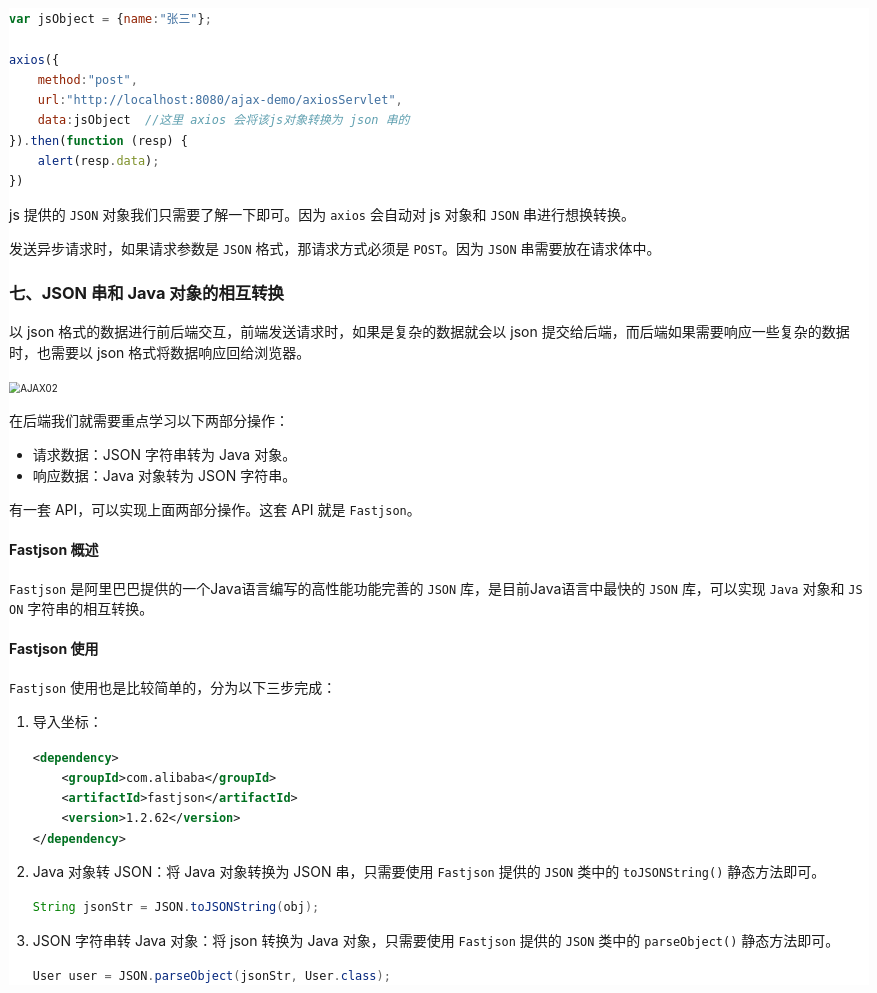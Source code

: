 ```js
var jsObject = {name:"张三"};

axios({
    method:"post",
    url:"http://localhost:8080/ajax-demo/axiosServlet",
    data:jsObject  //这里 axios 会将该js对象转换为 json 串的
}).then(function (resp) {
    alert(resp.data);
})
```

js 提供的 `JSON` 对象我们只需要了解一下即可。因为 `axios` 会自动对 js 对象和 `JSON` 串进行想换转换。

发送异步请求时，如果请求参数是 `JSON` 格式，那请求方式必须是 `POST`。因为 `JSON` 串需要放在请求体中。

### 七、JSON 串和 Java 对象的相互转换

以 json 格式的数据进行前后端交互，前端发送请求时，如果是复杂的数据就会以 json 提交给后端，而后端如果需要响应一些复杂的数据时，也需要以 json 格式将数据响应回给浏览器。

<img src="https://blog.zhuangzhihao.top/img/AJAX02.png" alt="AJAX02" style="zoom:70%;" />

在后端我们就需要重点学习以下两部分操作：

* 请求数据：JSON 字符串转为 Java 对象。
* 响应数据：Java 对象转为 JSON 字符串。

有一套 API，可以实现上面两部分操作。这套 API 就是 `Fastjson`。

#### Fastjson 概述

`Fastjson` 是阿里巴巴提供的一个Java语言编写的高性能功能完善的 `JSON` 库，是目前Java语言中最快的 `JSON` 库，可以实现 `Java` 对象和 `JSON` 字符串的相互转换。

#### Fastjson 使用

`Fastjson` 使用也是比较简单的，分为以下三步完成：

1. 导入坐标：

   ```xml
   <dependency>
       <groupId>com.alibaba</groupId>
       <artifactId>fastjson</artifactId>
       <version>1.2.62</version>
   </dependency>
   ```

2. Java 对象转 JSON：将 Java 对象转换为 JSON 串，只需要使用 `Fastjson` 提供的 `JSON` 类中的 `toJSONString()` 静态方法即可。

   ```java
   String jsonStr = JSON.toJSONString(obj);
   ```

3. JSON 字符串转 Java 对象：将 json 转换为 Java 对象，只需要使用 `Fastjson` 提供的 `JSON` 类中的 `parseObject()` 静态方法即可。

   ```java
   User user = JSON.parseObject(jsonStr, User.class);
   ```
